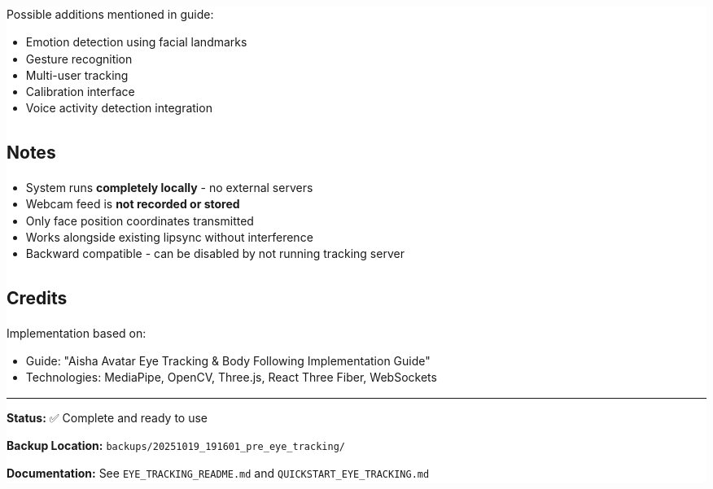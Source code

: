 Possible additions mentioned in guide:
- Emotion detection using facial landmarks
- Gesture recognition
- Multi-user tracking
- Calibration interface
- Voice activity detection integration

## Notes

- System runs **completely locally** - no external servers
- Webcam feed is **not recorded or stored**
- Only face position coordinates transmitted
- Works alongside existing lipsync without interference
- Backward compatible - can be disabled by not running tracking server

## Credits

Implementation based on:
- Guide: "Aisha Avatar Eye Tracking & Body Following Implementation Guide"
- Technologies: MediaPipe, OpenCV, Three.js, React Three Fiber, WebSockets

---

**Status:** ✅ Complete and ready to use

**Backup Location:** `backups/20251019_191601_pre_eye_tracking/`

**Documentation:** See `EYE_TRACKING_README.md` and `QUICKSTART_EYE_TRACKING.md`

